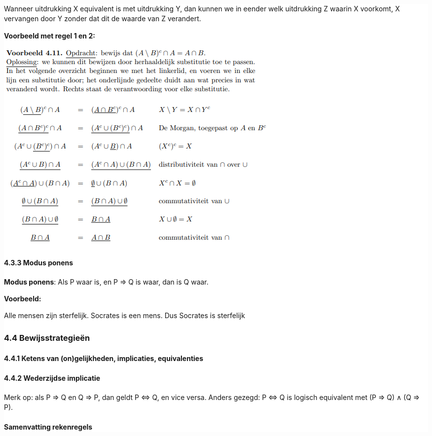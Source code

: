 Wanneer uitdrukking X equivalent is met uitdrukking Y, dan kunnen we in eender welk uitdrukking Z waarin X voorkomt, X vervangen door Y zonder dat dit de waarde van Z verandert.

**Voorbeeld met regel 1 en 2:**

![image-20220803142923051](img/image-20220803142923051.png)



#### 4.3.3 Modus ponens

**Modus ponens**: Als P waar is, en P ⇒ Q is waar, dan is Q waar.

**Voorbeeld:**

Alle mensen zijn sterfelijk. Socrates is een mens. Dus Socrates is sterfelijk



### 4.4 Bewijsstrategieën

#### 4.4.1 Ketens van (on)gelijkheden, implicaties, equivalenties

#### 4.4.2 Wederzijdse implicatie

Merk op: als P ⇒ Q en Q ⇒ P, dan geldt P ⇔ Q, en vice versa. Anders gezegd: P ⇔ Q is logisch equivalent met (P ⇒ Q) ∧ (Q ⇒ P).



#### Samenvatting rekenregels
